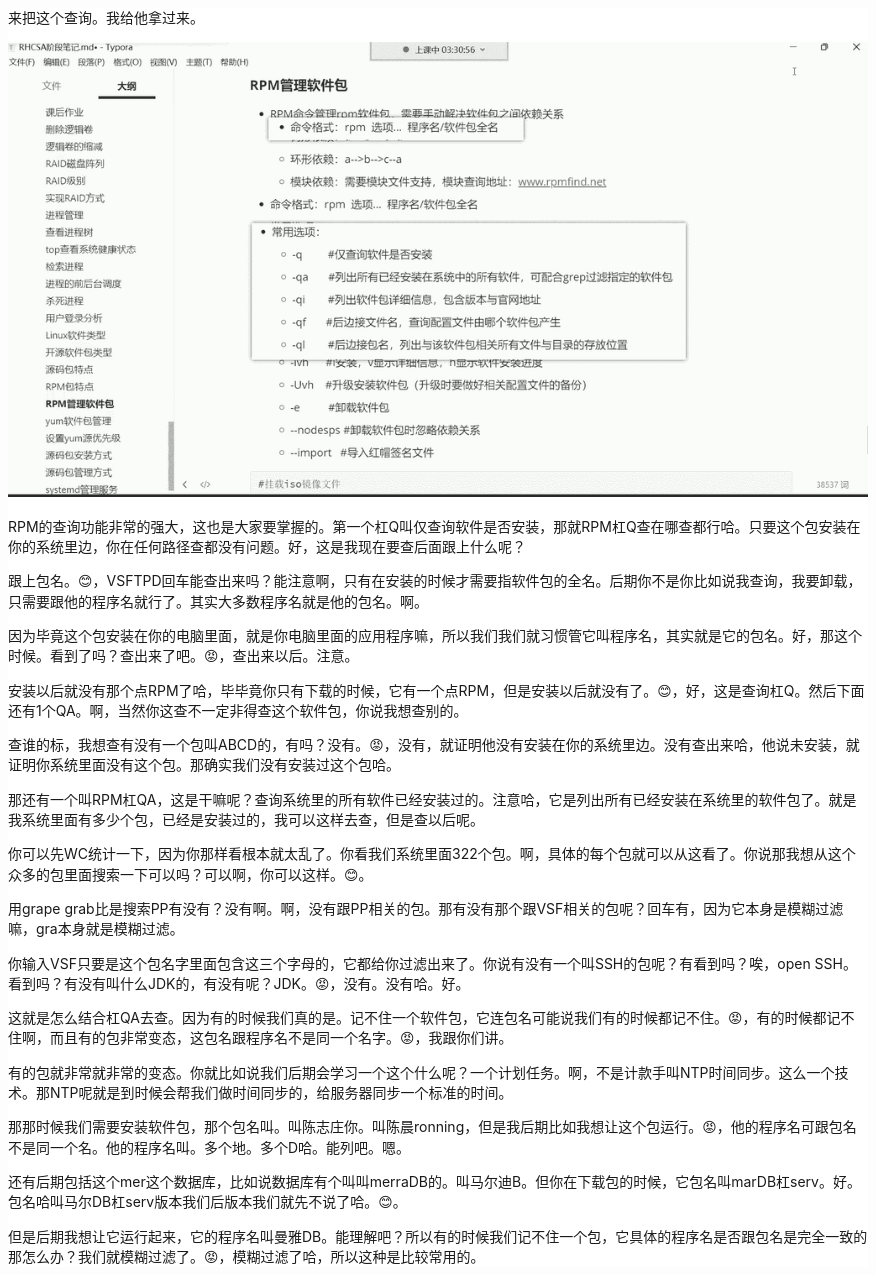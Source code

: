 来把这个查询。我给他拿过来。

![](img/5f3ea0d730eabe5d4de7bcb710c3253f_111.png)

RPM的查询功能非常的强大，这也是大家要掌握的。第一个杠Q叫仅查询软件是否安装，那就RPM杠Q查在哪查都行哈。只要这个包安装在你的系统里边，你在任何路径查都没有问题。好，这是我现在要查后面跟上什么呢？

跟上包名。😊，VSFTPD回车能查出来吗？能注意啊，只有在安装的时候才需要指软件包的全名。后期你不是你比如说我查询，我要卸载，只需要跟他的程序名就行了。其实大多数程序名就是他的包名。啊。

因为毕竟这个包安装在你的电脑里面，就是你电脑里面的应用程序嘛，所以我们我们就习惯管它叫程序名，其实就是它的包名。好，那这个时候。看到了吗？查出来了吧。😡，查出来以后。注意。

安装以后就没有那个点RPM了哈，毕毕竟你只有下载的时候，它有一个点RPM，但是安装以后就没有了。😊，好，这是查询杠Q。然后下面还有1个QA。啊，当然你这查不一定非得查这个软件包，你说我想查别的。

查谁的标，我想查有没有一个包叫ABCD的，有吗？没有。😡，没有，就证明他没有安装在你的系统里边。没有查出来哈，他说未安装，就证明你系统里面没有这个包。那确实我们没有安装过这个包哈。

那还有一个叫RPM杠QA，这是干嘛呢？查询系统里的所有软件已经安装过的。注意哈，它是列出所有已经安装在系统里的软件包了。就是我系统里面有多少个包，已经是安装过的，我可以这样去查，但是查以后呢。

你可以先WC统计一下，因为你那样看根本就太乱了。你看我们系统里面322个包。啊，具体的每个包就可以从这看了。你说那我想从这个众多的包里面搜索一下可以吗？可以啊，你可以这样。😊。

用grape grab比是搜索PP有没有？没有啊。啊，没有跟PP相关的包。那有没有那个跟VSF相关的包呢？回车有，因为它本身是模糊过滤嘛，gra本身就是模糊过滤。

你输入VSF只要是这个包名字里面包含这三个字母的，它都给你过滤出来了。你说有没有一个叫SSH的包呢？有看到吗？唉，open SSH。看到吗？有没有叫什么JDK的，有没有呢？JDK。😡，没有。没有哈。好。

这就是怎么结合杠QA去查。因为有的时候我们真的是。记不住一个软件包，它连包名可能说我们有的时候都记不住。😡，有的时候都记不住啊，而且有的包非常变态，这包名跟程序名不是同一个名字。😡，我跟你们讲。

有的包就非常就非常的变态。你就比如说我们后期会学习一个这个什么呢？一个计划任务。啊，不是计款手叫NTP时间同步。这么一个技术。那NTP呢就是到时候会帮我们做时间同步的，给服务器同步一个标准的时间。

那那时候我们需要安装软件包，那个包名叫。叫陈志庄你。叫陈晨ronning，但是我后期比如我想让这个包运行。😡，他的程序名可跟包名不是同一个名。他的程序名叫。多个地。多个D哈。能列吧。嗯。

还有后期包括这个mer这个数据库，比如说数据库有个叫叫merraDB的。叫马尔迪B。但你在下载包的时候，它包名叫marDB杠serv。好。包名哈叫马尔DB杠serv版本我们后版本我们就先不说了哈。😊。

但是后期我想让它运行起来，它的程序名叫曼雅DB。能理解吧？所以有的时候我们记不住一个包，它具体的程序名是否跟包名是完全一致的那怎么办？我们就模糊过滤了。😡，模糊过滤了哈，所以这种是比较常用的。
